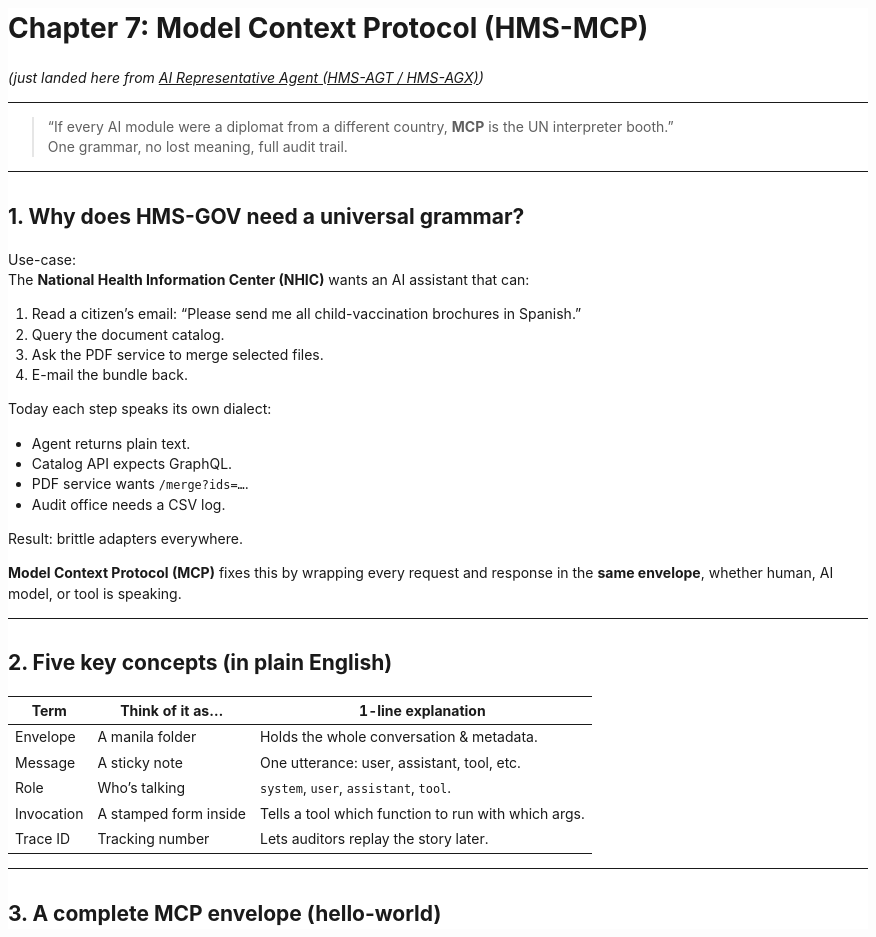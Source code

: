 # Chapter 7: Model Context Protocol (HMS-MCP)

*(just landed here from [AI Representative Agent (HMS-AGT / HMS-AGX)](06_ai_representative_agent__hms_agt___hms_agx__.md))*  

---

> “If every AI module were a diplomat from a different country, **MCP** is the UN interpreter booth.”  
> One grammar, no lost meaning, full audit trail.

---

## 1. Why does HMS-GOV need a universal grammar?

Use-case:  
The **National Health Information Center (NHIC)** wants an AI assistant that can:

1. Read a citizen’s email: “Please send me all child-vaccination brochures in Spanish.”  
2. Query the document catalog.  
3. Ask the PDF service to merge selected files.  
4. E-mail the bundle back.

Today each step speaks its own dialect:

* Agent returns plain text.  
* Catalog API expects GraphQL.  
* PDF service wants `/merge?ids=…`.  
* Audit office needs a CSV log.

Result: brittle adapters everywhere.

**Model Context Protocol (MCP)** fixes this by wrapping every request and response in the **same envelope**, whether human, AI model, or tool is speaking.

---

## 2. Five key concepts (in plain English)

| Term | Think of it as… | 1-line explanation |
|------|-----------------|--------------------|
| Envelope | A manila folder | Holds the whole conversation & metadata. |
| Message | A sticky note | One utterance: user, assistant, tool, etc. |
| Role | Who’s talking | `system`, `user`, `assistant`, `tool`. |
| Invocation | A stamped form inside | Tells a tool which function to run with which args. |
| Trace ID | Tracking number | Lets auditors replay the story later. |

---

## 3. A complete MCP envelope (hello-world)
